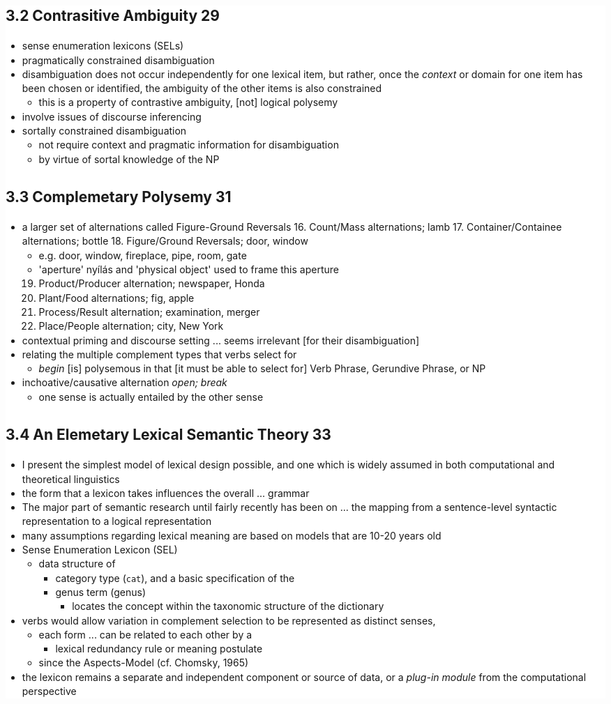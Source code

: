 ## 3.2 Contrasitive Ambiguity 29

* sense enumeration lexicons (SELs)
* pragmatically constrained disambiguation
* disambiguation does not occur independently for one lexical item, but rather,
  once the _context_ or domain for one item has been chosen or identified, the
  ambiguity of the other items is also constrained
  * this is a property of contrastive ambiguity, [not] logical polysemy
* involve issues of discourse inferencing
* sortally constrained disambiguation
  * not require context and pragmatic information for disambiguation
  * by virtue of sortal knowledge of the NP

## 3.3 Complemetary Polysemy 31

* a larger set of alternations called Figure-Ground Reversals
  16. Count/Mass alternations; lamb
  17. Container/Containee alternations; bottle
  18. Figure/Ground Reversals; door, window
    * e.g. door, window, fireplace, pipe, room, gate
    * 'aperture' nyílás and 'physical object' used to frame this aperture
  19. Product/Producer alternation; newspaper, Honda
  20. Plant/Food alternations; fig, apple
  21. Process/Result alternation; examination, merger
  22. Place/People alternation; city, New York
* contextual priming and discourse setting ... seems irrelevant [for their
  disambiguation]
* relating the multiple complement types that verbs select for
  * _begin_ [is] polysemous in that 
    [it must be able to select for] Verb Phrase, Gerundive Phrase, or NP
* inchoative/causative alternation _open; break_
  * one sense is actually entailed by the other sense

## 3.4 An Elemetary Lexical Semantic Theory 33

* I present the simplest model of lexical design possible, and one which is
  widely assumed in both computational and theoretical linguistics
* the form that a lexicon takes influences the overall ... grammar
* The major part of semantic research until fairly recently has been on ... the
  mapping from a sentence-level syntactic representation
  to a logical representation
* many assumptions regarding lexical meaning are based on models that are 10-20
  years old
* Sense Enumeration Lexicon (SEL)
  * data structure of
    * category type (`cat`), and a basic specification of the
    * genus term (genus)
      * locates the concept within the taxonomic structure of the dictionary
* verbs would allow variation in complement selection to be represented as
  distinct senses,
  * each form ... can be related to each other by a
    * lexical redundancy rule or meaning postulate
  * since the Aspects-Model (cf. Chomsky, 1965)
* the lexicon remains a separate and independent component or source of data,
  or a _plug-in module_ from the computational perspective
